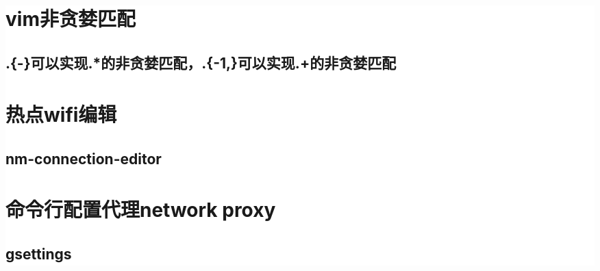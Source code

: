 # vim非贪婪匹配
## .\{-}可以实现.*的非贪婪匹配，.\{-1,}可以实现.+的非贪婪匹配

# 热点wifi编辑
## nm-connection-editor

# 命令行配置代理network proxy
## gsettings
